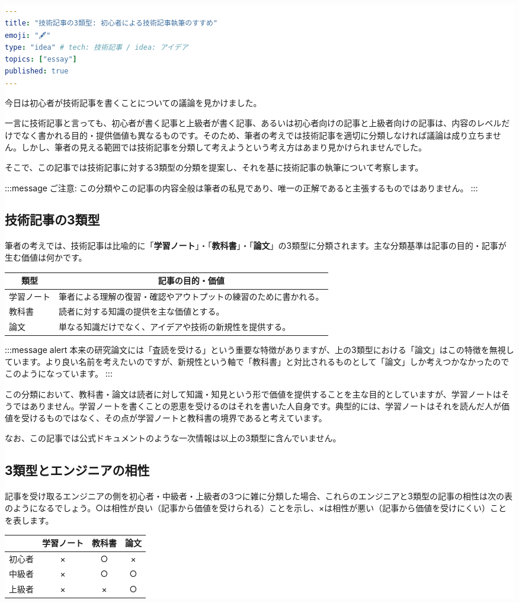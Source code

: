 ```yaml
---
title: "技術記事の3類型: 初心者による技術記事執筆のすすめ"
emoji: "🖋"
type: "idea" # tech: 技術記事 / idea: アイデア
topics: ["essay"]
published: true
---
```


今日は初心者が技術記事を書くことについての議論を見かけました。

一言に技術記事と言っても、初心者が書く記事と上級者が書く記事、あるいは初心者向けの記事と上級者向けの記事は、内容のレベルだけでなく書かれる目的・提供価値も異なるものです。そのため、筆者の考えでは技術記事を適切に分類しなければ議論は成り立ちません。しかし、筆者の見える範囲では技術記事を分類して考えようという考え方はあまり見かけられませんでした。

そこで、この記事では技術記事に対する3類型の分類を提案し、それを基に技術記事の執筆について考察します。

:::message
ご注意: この分類やこの記事の内容全般は筆者の私見であり、唯一の正解であると主張するものではありません。
:::


## 技術記事の3類型

筆者の考えでは、技術記事は比喩的に「**学習ノート**」・「**教科書**」・「**論文**」の3類型に分類されます。主な分類基準は記事の目的・記事が生む価値は何かです。

| 類型 | 記事の目的・価値 |
| ------------- | ------------- |
| 学習ノート | 筆者による理解の復習・確認やアウトプットの練習のために書かれる。 |
| 教科書 | 読者に対する知識の提供を主な価値とする。 |
| 論文 | 単なる知識だけでなく、アイデアや技術の新規性を提供する。 |

:::message alert
本来の研究論文には「査読を受ける」という重要な特徴がありますが、上の3類型における「論文」はこの特徴を無視しています。より良い名前を考えたいのですが、新規性という軸で「教科書」と対比されるものとして「論文」しか考えつかなかったのでこのようになっています。
:::

この分類において、教科書・論文は読者に対して知識・知見という形で価値を提供することを主な目的としていますが、学習ノートはそうではありません。学習ノートを書くことの恩恵を受けるのはそれを書いた人自身です。典型的には、学習ノートはそれを読んだ人が価値を受けるものではなく、その点が学習ノートと教科書の境界であると考えています。

なお、この記事では公式ドキュメントのような一次情報は以上の3類型に含んでいません。

## 3類型とエンジニアの相性

記事を受け取るエンジニアの側を初心者・中級者・上級者の3つに雑に分類した場合、これらのエンジニアと3類型の記事の相性は次の表のようになるでしょう。○は相性が良い（記事から価値を受けられる）ことを示し、×は相性が悪い（記事から価値を受けにくい）ことを表します。

| | 学習ノート | 教科書 | 論文 |
| ------------- | :-------------: | :-------------: | :-------------: |
| 初心者 | × | ○ | × |
| 中級者 | × | ○ | ○ |
| 上級者 | × | × | ○ |

